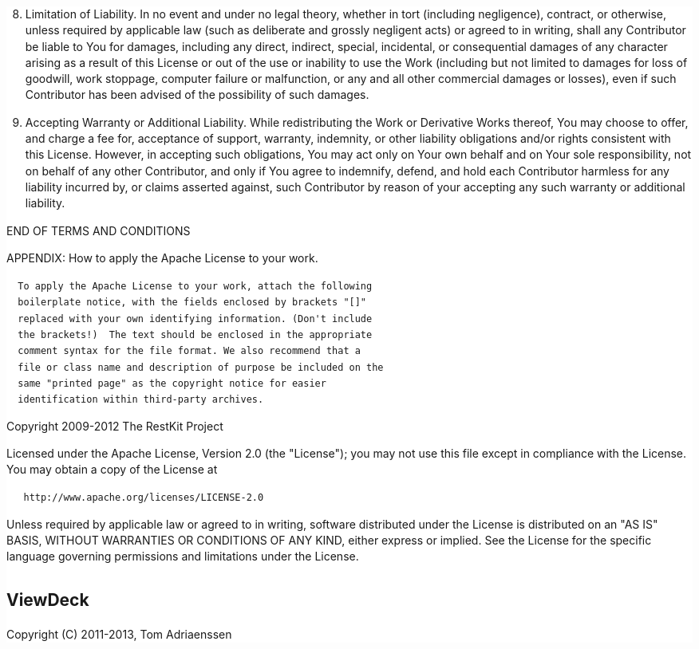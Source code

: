    8. Limitation of Liability. In no event and under no legal theory,
      whether in tort (including negligence), contract, or otherwise,
      unless required by applicable law (such as deliberate and grossly
      negligent acts) or agreed to in writing, shall any Contributor be
      liable to You for damages, including any direct, indirect, special,
      incidental, or consequential damages of any character arising as a
      result of this License or out of the use or inability to use the
      Work (including but not limited to damages for loss of goodwill,
      work stoppage, computer failure or malfunction, or any and all
      other commercial damages or losses), even if such Contributor
      has been advised of the possibility of such damages.

   9. Accepting Warranty or Additional Liability. While redistributing
      the Work or Derivative Works thereof, You may choose to offer,
      and charge a fee for, acceptance of support, warranty, indemnity,
      or other liability obligations and/or rights consistent with this
      License. However, in accepting such obligations, You may act only
      on Your own behalf and on Your sole responsibility, not on behalf
      of any other Contributor, and only if You agree to indemnify,
      defend, and hold each Contributor harmless for any liability
      incurred by, or claims asserted against, such Contributor by reason
      of your accepting any such warranty or additional liability.

   END OF TERMS AND CONDITIONS

   APPENDIX: How to apply the Apache License to your work.

      To apply the Apache License to your work, attach the following
      boilerplate notice, with the fields enclosed by brackets "[]"
      replaced with your own identifying information. (Don't include
      the brackets!)  The text should be enclosed in the appropriate
      comment syntax for the file format. We also recommend that a
      file or class name and description of purpose be included on the
      same "printed page" as the copyright notice for easier
      identification within third-party archives.

   Copyright 2009-2012 The RestKit Project

   Licensed under the Apache License, Version 2.0 (the "License");
   you may not use this file except in compliance with the License.
   You may obtain a copy of the License at

       http://www.apache.org/licenses/LICENSE-2.0

   Unless required by applicable law or agreed to in writing, software
   distributed under the License is distributed on an "AS IS" BASIS,
   WITHOUT WARRANTIES OR CONDITIONS OF ANY KIND, either express or implied.
   See the License for the specific language governing permissions and
   limitations under the License.


## ViewDeck

Copyright (C) 2011-2013, Tom Adriaenssen
